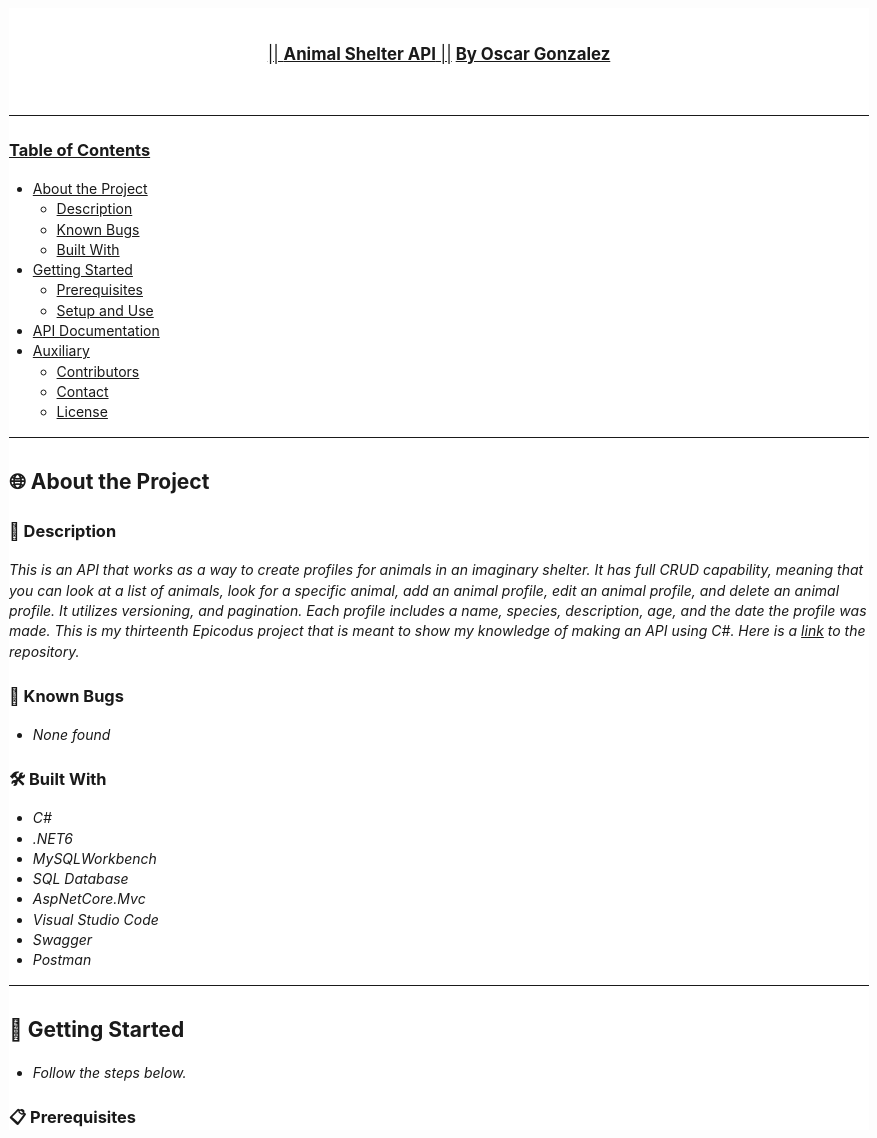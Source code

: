 <br>
<p align="center">
  <u><big>|| <b>Animal Shelter API</b> ||</big></u>
  <u><big> <b>By Oscar Gonzalez</b> </big></u>
</p>
<br>

------------------------------
### <u>Table of Contents</u>
* <a href="#🌐-about-the-project">About the Project</a>
    * <a href="#📖-description">Description</a>
    * <a href="#🦠-known-bugs">Known Bugs</a>
    * <a href="#🛠-built-with">Built With</a>
    <!-- * <a href="#🔍-preview">Preview</a> -->
* <a href="#🏁-getting-started">Getting Started</a>
    * <a href="#📋-prerequisites">Prerequisites</a>
    * <a href="#⚙️-setup-and-use">Setup and Use</a>
* <a href="#🛰️-api-documentation">API Documentation</a>
* <a href="#🤝-contributors">Auxiliary</a>
    * <a href="#🤝-contributors">Contributors</a>
    * <a href="#✉️-contact-and-support">Contact</a>
    * <a href="#⚖️-license">License</a>
------------------------------
## 🌐 About the Project

### 📖 Description
_This is an API that works as a way to create profiles for animals in an imaginary shelter. It has full CRUD capability, meaning that you can look at a list of animals, look for a specific animal, add an animal profile, edit an animal profile, and delete an animal profile. It utilizes versioning, and pagination. Each profile includes a name, species, description, age, and the date the profile was made. This is my thirteenth Epicodus project that is meant to show my knowledge of making an API using C#. Here is a [link](https://github.com/OLGON92/Animal-Shelter-API.Solution) to the repository._
### 🦠 Known Bugs
* _None found_
### 🛠 Built With
* _C#_
* _.NET6_
* _MySQLWorkbench_
* _SQL Database_
* _AspNetCore.Mvc_
* _Visual Studio Code_
* _Swagger_
* _Postman_



------------------------------

## 🏁 Getting Started
* _Follow the steps below._
### 📋 Prerequisites
